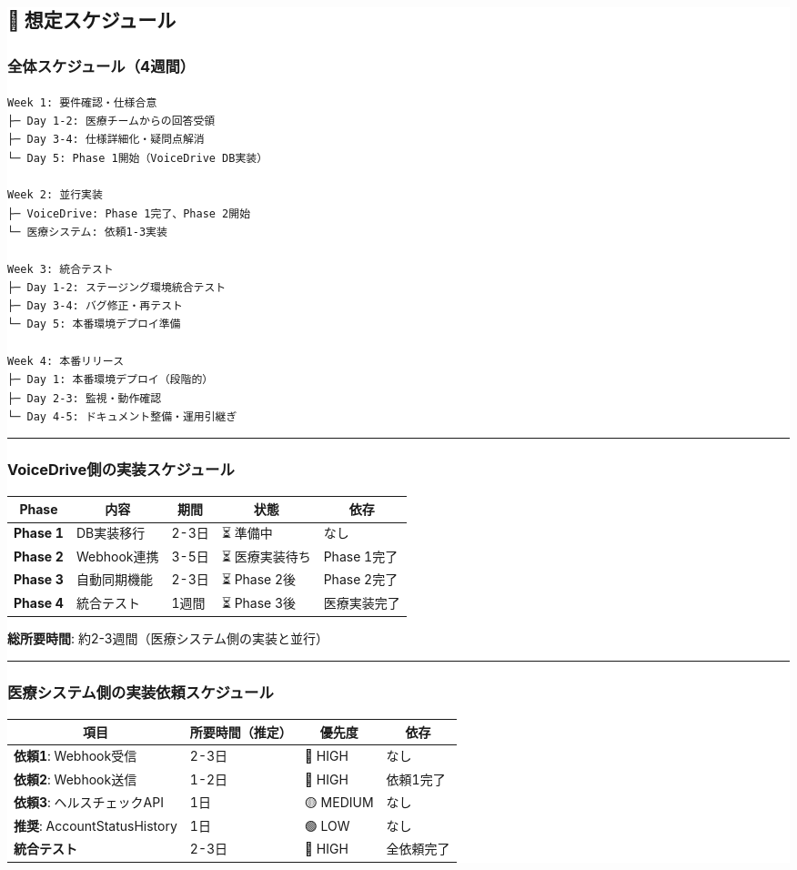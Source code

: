 
## 📅 想定スケジュール

### 全体スケジュール（4週間）

```
Week 1: 要件確認・仕様合意
├─ Day 1-2: 医療チームからの回答受領
├─ Day 3-4: 仕様詳細化・疑問点解消
└─ Day 5: Phase 1開始（VoiceDrive DB実装）

Week 2: 並行実装
├─ VoiceDrive: Phase 1完了、Phase 2開始
└─ 医療システム: 依頼1-3実装

Week 3: 統合テスト
├─ Day 1-2: ステージング環境統合テスト
├─ Day 3-4: バグ修正・再テスト
└─ Day 5: 本番環境デプロイ準備

Week 4: 本番リリース
├─ Day 1: 本番環境デプロイ（段階的）
├─ Day 2-3: 監視・動作確認
└─ Day 4-5: ドキュメント整備・運用引継ぎ
```

---

### VoiceDrive側の実装スケジュール

| Phase | 内容 | 期間 | 状態 | 依存 |
|-------|------|------|------|------|
| **Phase 1** | DB実装移行 | 2-3日 | ⏳ 準備中 | なし |
| **Phase 2** | Webhook連携 | 3-5日 | ⏳ 医療実装待ち | Phase 1完了 |
| **Phase 3** | 自動同期機能 | 2-3日 | ⏳ Phase 2後 | Phase 2完了 |
| **Phase 4** | 統合テスト | 1週間 | ⏳ Phase 3後 | 医療実装完了 |

**総所要時間**: 約2-3週間（医療システム側の実装と並行）

---

### 医療システム側の実装依頼スケジュール

| 項目 | 所要時間（推定） | 優先度 | 依存 |
|------|----------------|--------|------|
| **依頼1**: Webhook受信 | 2-3日 | 🔴 HIGH | なし |
| **依頼2**: Webhook送信 | 1-2日 | 🔴 HIGH | 依頼1完了 |
| **依頼3**: ヘルスチェックAPI | 1日 | 🟡 MEDIUM | なし |
| **推奨**: AccountStatusHistory | 1日 | 🟢 LOW | なし |
| **統合テスト** | 2-3日 | 🔴 HIGH | 全依頼完了 |
